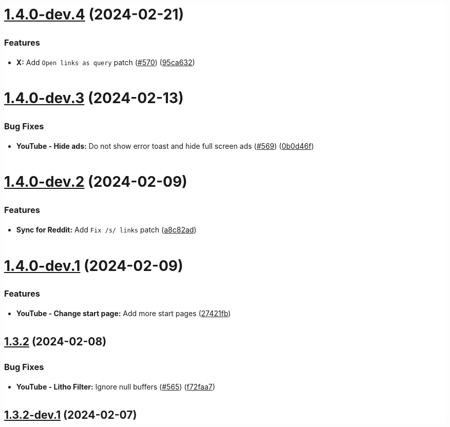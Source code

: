 # [1.4.0-dev.4](https://github.com/ReVanced/revanced-integrations/compare/v1.4.0-dev.3...v1.4.0-dev.4) (2024-02-21)


### Features

* **X:** Add `Open links as query` patch ([#570](https://github.com/ReVanced/revanced-integrations/issues/570)) ([95ca632](https://github.com/ReVanced/revanced-integrations/commit/95ca632d40b90ea8160dbbf33fd5d7f2281cf711))

# [1.4.0-dev.3](https://github.com/ReVanced/revanced-integrations/compare/v1.4.0-dev.2...v1.4.0-dev.3) (2024-02-13)


### Bug Fixes

* **YouTube - Hide ads:** Do not show error toast and hide full screen ads ([#569](https://github.com/ReVanced/revanced-integrations/issues/569)) ([0b0d46f](https://github.com/ReVanced/revanced-integrations/commit/0b0d46f5183c88f73d58c8f7b9320d38976ddd4e))

# [1.4.0-dev.2](https://github.com/ReVanced/revanced-integrations/compare/v1.4.0-dev.1...v1.4.0-dev.2) (2024-02-09)


### Features

* **Sync for Reddit:** Add `Fix /s/ links` patch ([a8c82ad](https://github.com/ReVanced/revanced-integrations/commit/a8c82ad27b74e929311536227dee0909ebc27ee1))

# [1.4.0-dev.1](https://github.com/ReVanced/revanced-integrations/compare/v1.3.2...v1.4.0-dev.1) (2024-02-09)


### Features

* **YouTube - Change start page:** Add more start pages ([27421fb](https://github.com/ReVanced/revanced-integrations/commit/27421fb5783e677075ab0c220030d6af64cfaa18))

## [1.3.2](https://github.com/ReVanced/revanced-integrations/compare/v1.3.1...v1.3.2) (2024-02-08)


### Bug Fixes

* **YouTube - Litho Filter:** Ignore null buffers ([#565](https://github.com/ReVanced/revanced-integrations/issues/565)) ([f72faa7](https://github.com/ReVanced/revanced-integrations/commit/f72faa761cca306952f270208bee4a8f59c59dda))

## [1.3.2-dev.1](https://github.com/ReVanced/revanced-integrations/compare/v1.3.1...v1.3.2-dev.1) (2024-02-07)
